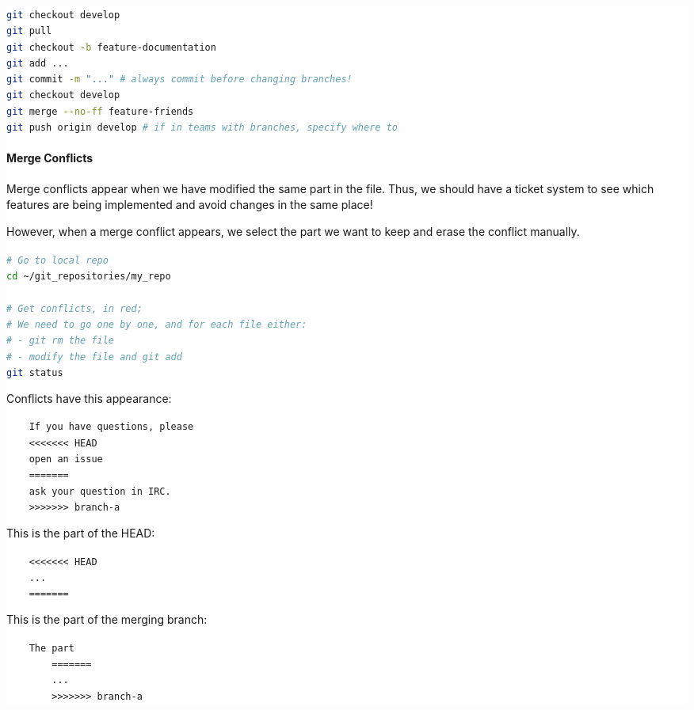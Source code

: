 ```bash
git checkout develop
git pull
git checkout -b feature-documentation
git add ...
git commit -m "..." # always commit before changing branches!
git checkout develop
git merge --no-ff feature-friends
git push origin develop # if in teams with branches, specify where to 
```

#### Merge Conflicts

Merge conflicts appear when we have modified the same part in the file. Thus, we should have a ticket system to see which features are being implemented and avoid changes in the same place!

However, when a merge conflict appears, we select the part we want to keep and erase the conflict manually.

```bash
# Go to local repo
cd ~/git_repositories/my_repo

# Get conflicts, in red;
# We need to go one by one, and for each file either:
# - git rm the file
# - modify the file and git add
git status
```

Conflicts have this appearance:

```
	If you have questions, please
	<<<<<<< HEAD
	open an issue
	=======
	ask your question in IRC.
	>>>>>>> branch-a
```

This is the part of the HEAD:

```
	<<<<<<< HEAD
	...
	=======
```

This is the part of the merging branch:

```
	The part
		=======
		...
		>>>>>>> branch-a
```
